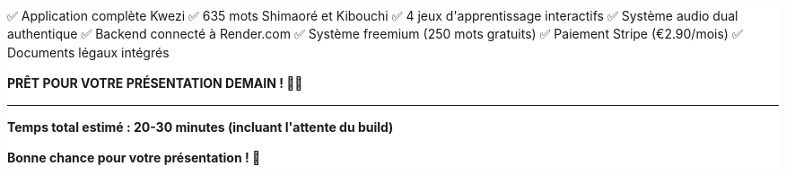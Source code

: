 ✅ Application complète Kwezi
✅ 635 mots Shimaoré et Kibouchi
✅ 4 jeux d'apprentissage interactifs
✅ Système audio dual authentique
✅ Backend connecté à Render.com
✅ Système freemium (250 mots gratuits)
✅ Paiement Stripe (€2.90/mois)
✅ Documents légaux intégrés

**PRÊT POUR VOTRE PRÉSENTATION DEMAIN ! 🚀🎊**

---

**Temps total estimé : 20-30 minutes (incluant l'attente du build)**

**Bonne chance pour votre présentation ! 💪**
